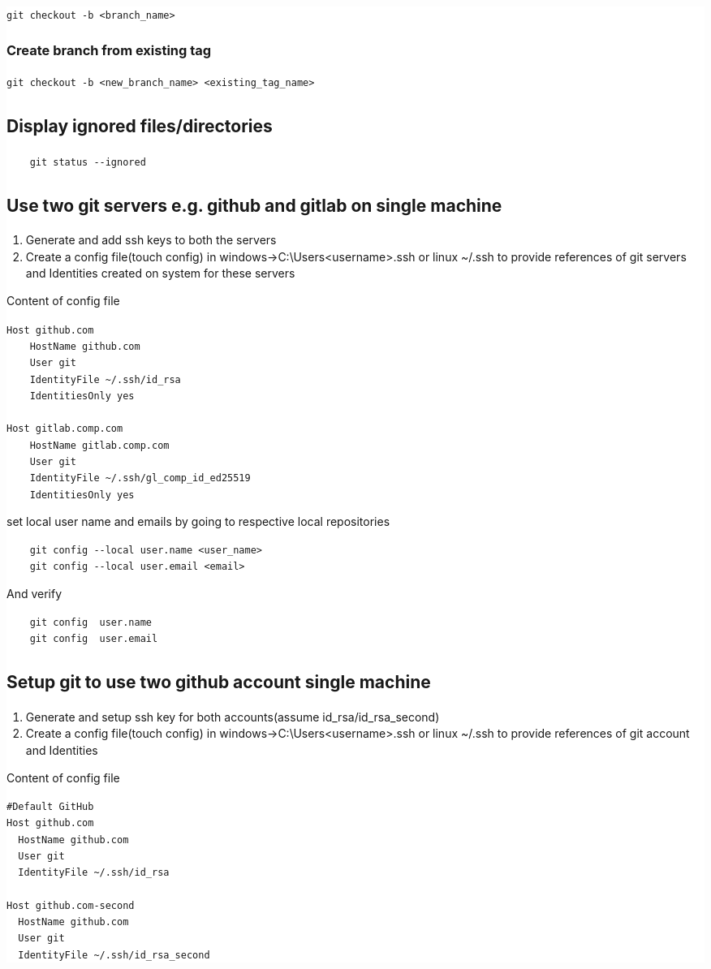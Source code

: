 	git checkout -b <branch_name>

### <a name=brnachfromtag>Create branch from existing tag</a>
	git checkout -b <new_branch_name> <existing_tag_name>
  

## <a name=displayignore>Display ignored files/directories</a>
```
	git status --ignored
```

## <a name=twogitservers>Use two git servers e.g. github and gitlab on single machine</a>

1. Generate and add ssh keys to both the servers
2. Create a config file(touch config) in windows->C:\Users\<username>\.ssh or linux ~/.ssh to provide references of git servers and Identities created on system for these servers

Content of config file
```
Host github.com
    HostName github.com
    User git
    IdentityFile ~/.ssh/id_rsa
    IdentitiesOnly yes

Host gitlab.comp.com
    HostName gitlab.comp.com
    User git
    IdentityFile ~/.ssh/gl_comp_id_ed25519
    IdentitiesOnly yes
```
set local user name and emails by going to respective local repositories
```
	git config --local user.name <user_name>
	git config --local user.email <email>
```
And verify
```
	git config  user.name
	git config  user.email
```
## <a name=twoaccount>Setup git to use two github account single machine</a>

1. Generate and setup ssh key for both accounts(assume id_rsa/id_rsa_second)
2. Create a config file(touch config) in windows->C:\Users\<username>\.ssh or linux ~/.ssh to provide references of git account and Identities 

Content of config file
```
#Default GitHub 
Host github.com
  HostName github.com
  User git
  IdentityFile ~/.ssh/id_rsa
  
Host github.com-second
  HostName github.com
  User git
  IdentityFile ~/.ssh/id_rsa_second
```